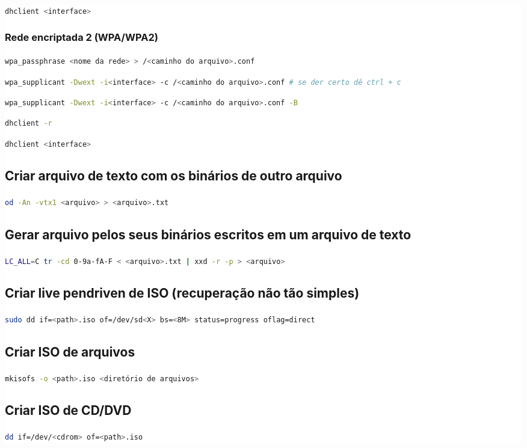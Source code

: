 ```sh
dhclient <interface>
```

### Rede encriptada 2 (WPA/WPA2)

```sh
wpa_passphrase <nome da rede> > /<caminho do arquivo>.conf
```

```sh
wpa_supplicant -Dwext -i<interface> -c /<caminho do arquivo>.conf # se der certo dê ctrl + c
```

```sh
wpa_supplicant -Dwext -i<interface> -c /<caminho do arquivo>.conf -B
```

```sh
dhclient -r
```

```sh
dhclient <interface>
```

## Criar arquivo de texto com os binários de outro arquivo

```sh
od -An -vtx1 <arquivo> > <arquivo>.txt
```

## Gerar arquivo pelos seus binários escritos em um arquivo de texto

```sh
LC_ALL=C tr -cd 0-9a-fA-F < <arquivo>.txt | xxd -r -p > <arquivo>
```

## Criar live pendriven de ISO (recuperação não tão simples)

```sh
sudo dd if=<path>.iso of=/dev/sd<X> bs=<8M> status=progress oflag=direct
```

## Criar ISO de arquivos

```sh
mkisofs -o <path>.iso <diretório de arquivos>
```

## Criar ISO de CD/DVD

```sh
dd if=/dev/<cdrom> of=<path>.iso
```
